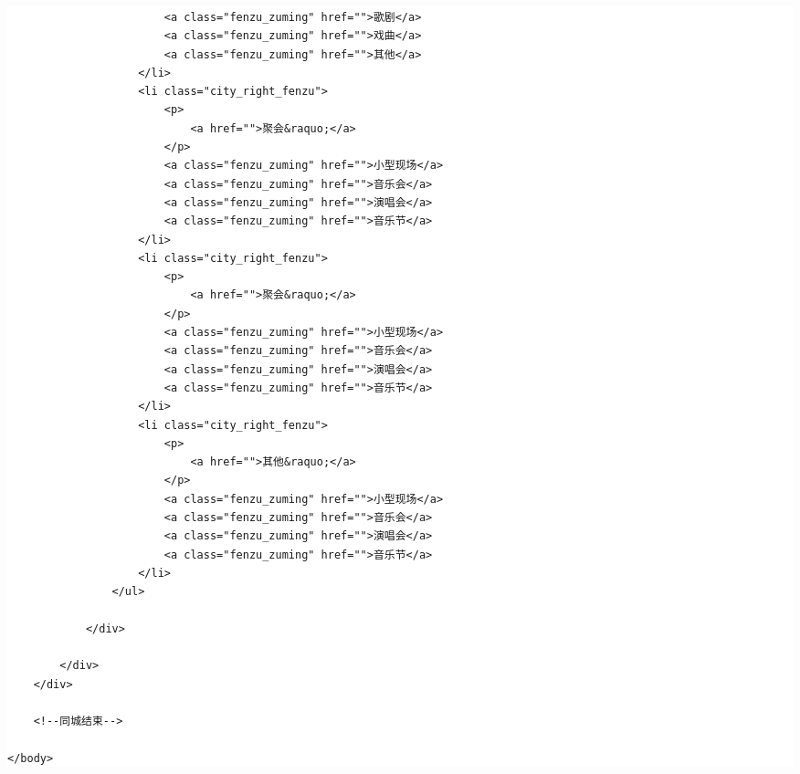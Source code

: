 							<a class="fenzu_zuming" href="">歌剧</a>
							<a class="fenzu_zuming" href="">戏曲</a>
							<a class="fenzu_zuming" href="">其他</a>
						</li>
						<li class="city_right_fenzu">
							<p>
								<a href="">聚会&raquo;</a>
							</p>
							<a class="fenzu_zuming" href="">小型现场</a>
							<a class="fenzu_zuming" href="">音乐会</a>
							<a class="fenzu_zuming" href="">演唱会</a>
							<a class="fenzu_zuming" href="">音乐节</a>
						</li>
						<li class="city_right_fenzu">
							<p>
								<a href="">聚会&raquo;</a>
							</p>
							<a class="fenzu_zuming" href="">小型现场</a>
							<a class="fenzu_zuming" href="">音乐会</a>
							<a class="fenzu_zuming" href="">演唱会</a>
							<a class="fenzu_zuming" href="">音乐节</a>
						</li>
						<li class="city_right_fenzu">
							<p>
								<a href="">其他&raquo;</a>
							</p>
							<a class="fenzu_zuming" href="">小型现场</a>
							<a class="fenzu_zuming" href="">音乐会</a>
							<a class="fenzu_zuming" href="">演唱会</a>
							<a class="fenzu_zuming" href="">音乐节</a>
						</li>
					</ul>

				</div>

			</div>
		</div>

		<!--同城结束-->

	</body>

</html>
